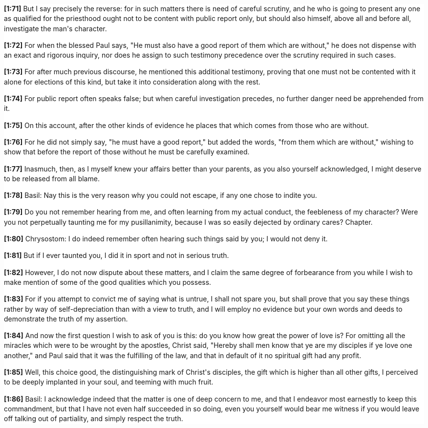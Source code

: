 **[1:71]** But I say precisely the reverse: for in such matters there is need of careful scrutiny, and he who is going to present any one as qualified for the priesthood ought not to be content with public report only, but should also himself, above all and before all, investigate the man's character.

**[1:72]** For when the blessed Paul says, "He must also have a good report of them which are without," he does not dispense with an exact and rigorous inquiry, nor does he assign to such testimony precedence over the scrutiny required in such cases.

**[1:73]** For after much previous discourse, he mentioned this additional testimony, proving that one must not be contented with it alone for elections of this kind, but take it into consideration along with the rest.

**[1:74]** For public report often speaks false; but when careful investigation precedes, no further danger need be apprehended from it.

**[1:75]** On this account, after the other kinds of evidence he places that which comes from those who are without.

**[1:76]** For he did not simply say, "he must have a good report," but added the words, "from them which are without," wishing to show that before the report of those without he must be carefully examined.

**[1:77]** Inasmuch, then, as I myself knew your affairs better than your parents, as you also yourself acknowledged, I might deserve to be released from all blame.

**[1:78]** Basil: Nay this is the very reason why you could not escape, if any one chose to indite you.

**[1:79]** Do you not remember hearing from me, and often learning from my actual conduct, the feebleness of my character? Were you not perpetually taunting me for my pusillanimity, because I was so easily dejected by ordinary cares?  Chapter.

**[1:80]** Chrysostom: I do indeed remember often hearing such things said by you; I would not deny it.

**[1:81]** But if I ever taunted you, I did it in sport and not in serious truth.

**[1:82]** However, I do not now dispute about these matters, and I claim the same degree of forbearance from you while I wish to make mention of some of the good qualities which you possess.

**[1:83]** For if you attempt to convict me of saying what is untrue, I shall not spare you, but shall prove that you say these things rather by way of self-depreciation than with a view to truth, and I will employ no evidence but your own words and deeds to demonstrate the truth of my assertion.

**[1:84]** And now the first question I wish to ask of you is this: do you know how great the power of love is? For omitting all the miracles which were to be wrought by the apostles, Christ said, "Hereby shall men know that ye are my disciples if ye love one another," and Paul said that it was the fulfilling of the law, and that in default of it no spiritual gift had any profit.

**[1:85]** Well, this choice good, the distinguishing mark of Christ's disciples, the gift which is higher than all other gifts, I perceived to be deeply implanted in your soul, and teeming with much fruit.

**[1:86]** Basil: I acknowledge indeed that the matter is one of deep concern to me, and that I endeavor most earnestly to keep this commandment, but that I have not even half succeeded in so doing, even you yourself would bear me witness if you would leave off talking out of partiality, and simply respect the truth.
